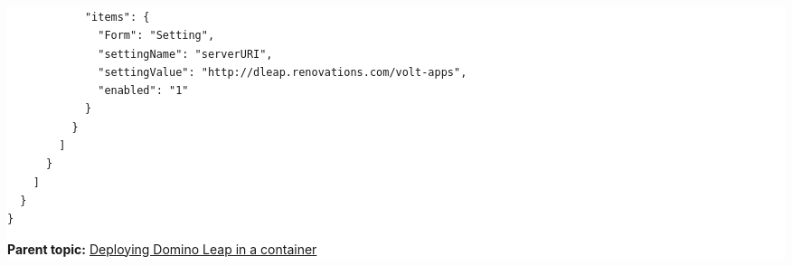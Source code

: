 ```
            "items": {
              "Form": "Setting",
              "settingName": "serverURI",
              "settingValue": "http://dleap.renovations.com/volt-apps",
              "enabled": "1"
            }
          }
        ]
      }
    ]
  }
}
```

**Parent topic:** [Deploying Domino Leap in a container](dleap_deploy_to_container.md)